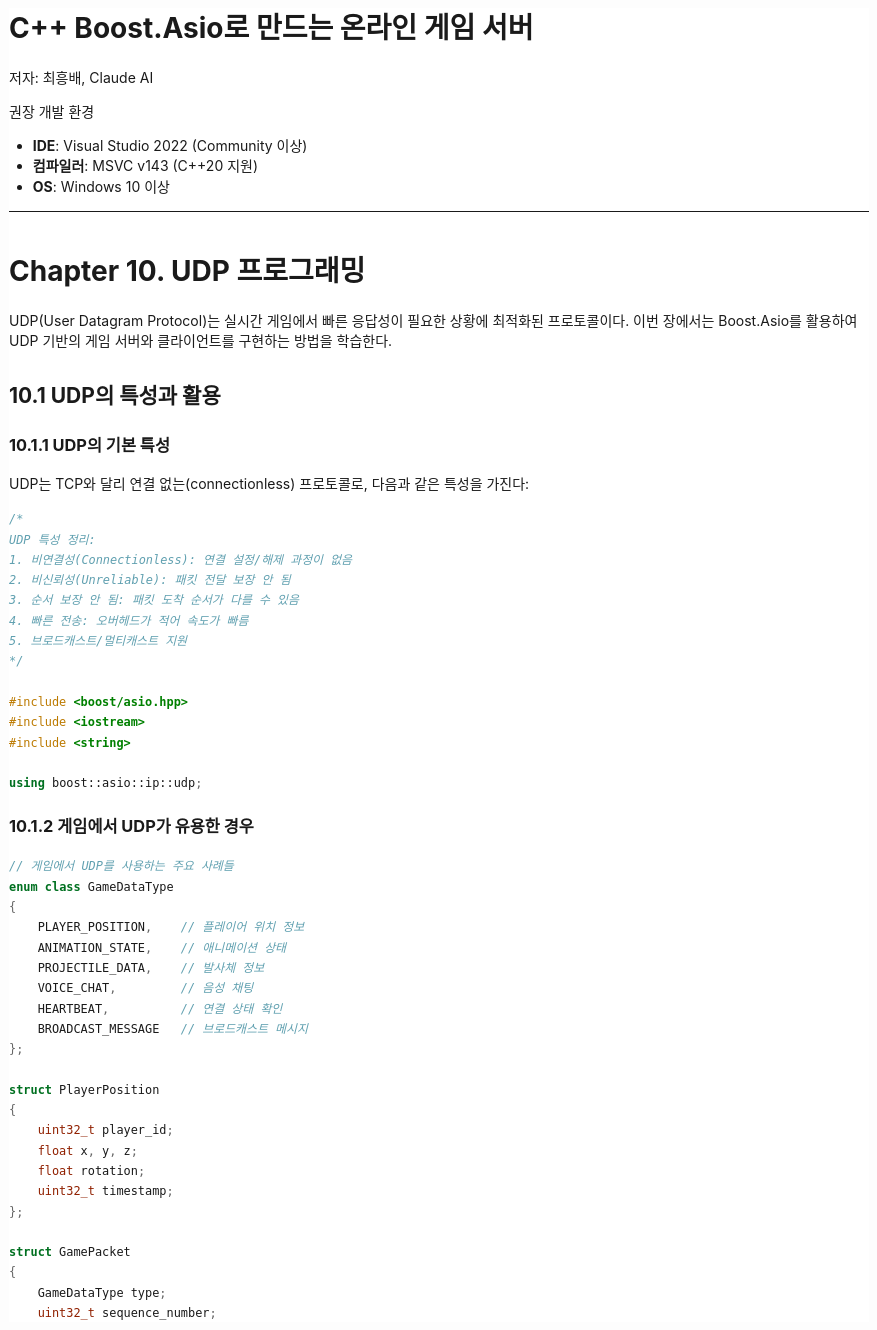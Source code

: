 # C++ Boost.Asio로 만드는 온라인 게임 서버
저자: 최흥배, Claude AI   
    
권장 개발 환경
- **IDE**: Visual Studio 2022 (Community 이상)
- **컴파일러**: MSVC v143 (C++20 지원)
- **OS**: Windows 10 이상

-----   

# Chapter 10. UDP 프로그래밍
UDP(User Datagram Protocol)는 실시간 게임에서 빠른 응답성이 필요한 상황에 최적화된 프로토콜이다. 이번 장에서는 Boost.Asio를 활용하여 UDP 기반의 게임 서버와 클라이언트를 구현하는 방법을 학습한다.

## 10.1 UDP의 특성과 활용

### 10.1.1 UDP의 기본 특성
UDP는 TCP와 달리 연결 없는(connectionless) 프로토콜로, 다음과 같은 특성을 가진다:

```cpp
/*
UDP 특성 정리:
1. 비연결성(Connectionless): 연결 설정/해제 과정이 없음
2. 비신뢰성(Unreliable): 패킷 전달 보장 안 됨
3. 순서 보장 안 됨: 패킷 도착 순서가 다를 수 있음
4. 빠른 전송: 오버헤드가 적어 속도가 빠름
5. 브로드캐스트/멀티캐스트 지원
*/

#include <boost/asio.hpp>
#include <iostream>
#include <string>

using boost::asio::ip::udp;
```

### 10.1.2 게임에서 UDP가 유용한 경우

```cpp
// 게임에서 UDP를 사용하는 주요 사례들
enum class GameDataType
{
    PLAYER_POSITION,    // 플레이어 위치 정보
    ANIMATION_STATE,    // 애니메이션 상태
    PROJECTILE_DATA,    // 발사체 정보
    VOICE_CHAT,         // 음성 채팅
    HEARTBEAT,          // 연결 상태 확인
    BROADCAST_MESSAGE   // 브로드캐스트 메시지
};

struct PlayerPosition
{
    uint32_t player_id;
    float x, y, z;
    float rotation;
    uint32_t timestamp;
};

struct GamePacket
{
    GameDataType type;
    uint32_t sequence_number;
```